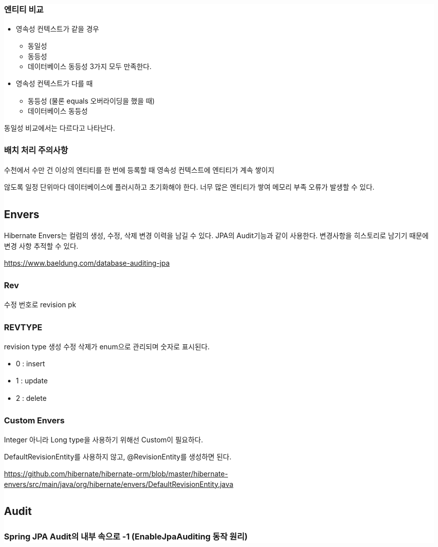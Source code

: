### 엔티티 비교

- 영속성 컨텍스트가 같을 경우

  - 동일성
  - 동등성
  - 데이터베이스 동등성
    3가지 모두 만족한다.

- 영속성 컨텍스트가 다를 때
  - 동등성 (물론 equals 오버라이딩을 했을 때)
  - 데이터베이스 동등성

동일성 비교에서는 다르다고 나타난다.

### 배치 처리 주의사항

수천에서 수만 건 이상의 엔티티를 한 번에 등록할 때 영속성 컨텍스트에 엔티티가 계속 쌓이지

않도록 일정 단위마다 데이터베이스에 플러시하고 초기화해야 한다. 너무 많은 엔티티가 쌓여 메모리 부족 오류가 발생할 수 있다.

## Envers

Hibernate Envers는 컬럼의 생성, 수정, 삭제 변경 이력을 남길 수 있다.
JPA의 Audit기능과 같이 사용한다. 변경사항을 히스토리로 남기기 때문에 변경 사항 추적할 수 있다.

https://www.baeldung.com/database-auditing-jpa

### Rev

수정 번호로 revision pk

### REVTYPE

revision type 생성 수정 삭제가 enum으로 관리되며 숫자로 표시된다.

- 0 : insert

- 1 : update

- 2 : delete

### Custom Envers

Integer 아니라 Long type을 사용하기 위해선 Custom이 필요하다.

DefaultRevisionEntity를 사용하지 않고, @RevisionEntity를 생성하면 된다.

https://github.com/hibernate/hibernate-orm/blob/master/hibernate-envers/src/main/java/org/hibernate/envers/DefaultRevisionEntity.java

## Audit

### Spring JPA Audit의 내부 속으로 -1 (EnableJpaAuditing 동작 원리)
